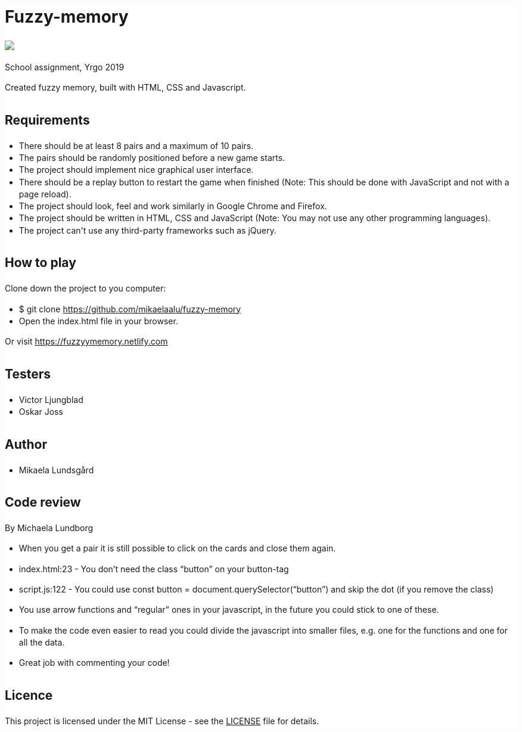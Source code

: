 # Fuzzy-memory
<img src="https://media.giphy.com/media/NusOH30J7QiJy/source.gif" width=100%; >

School assignment, Yrgo 2019

Created fuzzy memory, built with HTML, CSS and Javascript.

## Requirements
- There should be at least 8 pairs and a maximum of 10 pairs.
- The pairs should be randomly positioned before a new game starts.
- The project should implement nice graphical user interface.
- There should be a replay button to restart the game when finished (Note: This should be done with JavaScript and not with a page reload).
- The project should look, feel and work similarly in Google Chrome and Firefox.
- The project should be written in HTML, CSS and JavaScript (Note: You may not use any other programming languages).
- The project can't use any third-party frameworks such as jQuery.

## How to play
Clone down the project to you computer:
- $ git clone https://github.com/mikaelaalu/fuzzy-memory
- Open the index.html file in your browser.

Or visit https://fuzzyymemory.netlify.com 

## Testers
* Victor Ljungblad 
* Oskar Joss

## Author
* Mikaela Lundsgård

## Code review
By Michaela Lundborg

* When you get a pair it is still possible to click on the cards and close them again.

* index.html:23 - You don’t need the class “button” on your button-tag 

* script.js:122 - You could use const button = document.querySelector(“button”) and skip the dot (if you remove the class)

* You use arrow functions and “regular” ones in your javascript, in the future you could stick to one of these.

* To make the code even easier to read you could divide the javascript into smaller files, e.g. one for the functions and one for all the data.

* Great job with commenting your code!

## Licence 
This project is licensed under the MIT License - see the [LICENSE](https://github.com/mikaelaalu/fuzzy-memory/blob/master/LICENSE) file for details.

